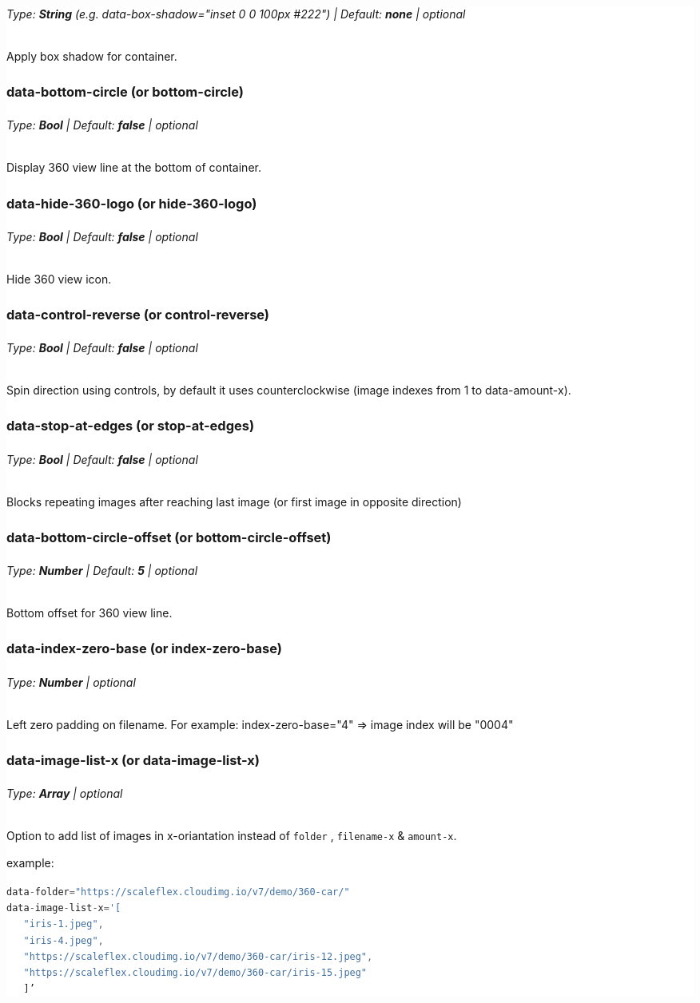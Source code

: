 ###### Type: **String** (e.g. data-box-shadow="inset 0 0 100px #222") | Default: **none** | _optional_

Apply box shadow for container.

### data-bottom-circle (or bottom-circle)

###### Type: **Bool** | Default: **false** | _optional_

Display 360 view line at the bottom of container.

### data-hide-360-logo (or hide-360-logo)

###### Type: **Bool** | Default: **false** | _optional_

Hide 360 view icon.

### data-control-reverse (or control-reverse)

###### Type: **Bool** | Default: **false** | _optional_

Spin direction using controls, by default it uses counterclockwise (image indexes from 1 to data-amount-x).

### data-stop-at-edges (or stop-at-edges)

###### Type: **Bool** | Default: **false** | _optional_

Blocks repeating images after reaching last image (or first image in opposite direction)

### data-bottom-circle-offset (or bottom-circle-offset)

###### Type: **Number** | Default: **5** | _optional_

Bottom offset for 360 view line.

### data-index-zero-base (or index-zero-base)

###### Type: **Number** | _optional_

Left zero padding on filename. For example: index-zero-base="4" => image index will be "0004"

### data-image-list-x (or data-image-list-x)
###### Type: **Array** | _optional_

Option to add list of images in x-oriantation instead of `folder` , `filename-x` & `amount-x`.

example:

```javascript
data-folder="https://scaleflex.cloudimg.io/v7/demo/360-car/"
data-image-list-x='[
   "iris-1.jpeg",
   "iris-4.jpeg",
   "https://scaleflex.cloudimg.io/v7/demo/360-car/iris-12.jpeg",
   "https://scaleflex.cloudimg.io/v7/demo/360-car/iris-15.jpeg"
   ]’
```
